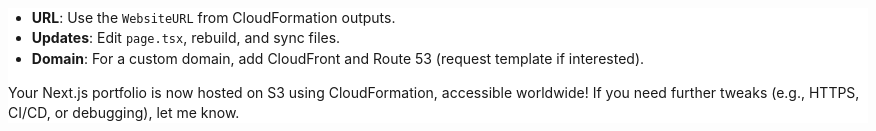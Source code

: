 - **URL**: Use the `WebsiteURL` from CloudFormation outputs.
- **Updates**: Edit `page.tsx`, rebuild, and sync files.
- **Domain**: For a custom domain, add CloudFront and Route 53 (request template if interested).

Your Next.js portfolio is now hosted on S3 using CloudFormation, accessible worldwide! If you need further tweaks (e.g., HTTPS, CI/CD, or debugging), let me know.

